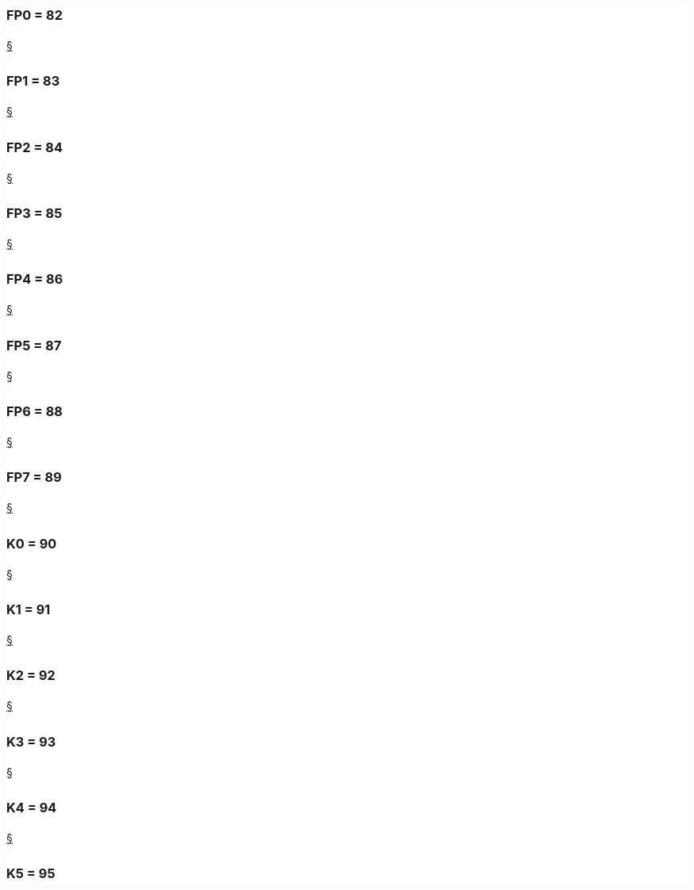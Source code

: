 ### FP0 = 82

[§](https://docs.rs/unicorn-engine/latest/unicorn_engine/enum.RegisterX86.html#variant.FP1)

### FP1 = 83

[§](https://docs.rs/unicorn-engine/latest/unicorn_engine/enum.RegisterX86.html#variant.FP2)

### FP2 = 84

[§](https://docs.rs/unicorn-engine/latest/unicorn_engine/enum.RegisterX86.html#variant.FP3)

### FP3 = 85

[§](https://docs.rs/unicorn-engine/latest/unicorn_engine/enum.RegisterX86.html#variant.FP4)

### FP4 = 86

[§](https://docs.rs/unicorn-engine/latest/unicorn_engine/enum.RegisterX86.html#variant.FP5)

### FP5 = 87

[§](https://docs.rs/unicorn-engine/latest/unicorn_engine/enum.RegisterX86.html#variant.FP6)

### FP6 = 88

[§](https://docs.rs/unicorn-engine/latest/unicorn_engine/enum.RegisterX86.html#variant.FP7)

### FP7 = 89

[§](https://docs.rs/unicorn-engine/latest/unicorn_engine/enum.RegisterX86.html#variant.K0)

### K0 = 90

[§](https://docs.rs/unicorn-engine/latest/unicorn_engine/enum.RegisterX86.html#variant.K1)

### K1 = 91

[§](https://docs.rs/unicorn-engine/latest/unicorn_engine/enum.RegisterX86.html#variant.K2)

### K2 = 92

[§](https://docs.rs/unicorn-engine/latest/unicorn_engine/enum.RegisterX86.html#variant.K3)

### K3 = 93

[§](https://docs.rs/unicorn-engine/latest/unicorn_engine/enum.RegisterX86.html#variant.K4)

### K4 = 94

[§](https://docs.rs/unicorn-engine/latest/unicorn_engine/enum.RegisterX86.html#variant.K5)

### K5 = 95
